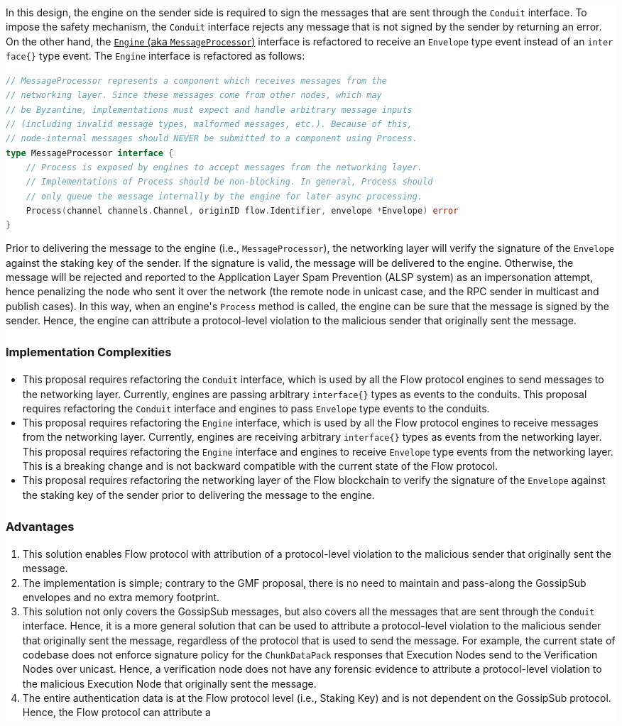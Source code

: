 In this design, the engine on the sender side is required to sign the messages that are sent through the `Conduit` interface. To impose the safety mechanism, 
the `Conduit` interface rejects any message that is not signed by the sender by returning an error. 
On the other hand, the [`Engine` (aka `MessageProcessor`)](https://github.com/onflow/flow-go/blob/master/network/engine.go#L14-L60) interface is refactored to receive an `Envelope` type event instead of an `interface{}` type event. 
The `Engine` interface is refactored as follows:
```go
// MessageProcessor represents a component which receives messages from the
// networking layer. Since these messages come from other nodes, which may
// be Byzantine, implementations must expect and handle arbitrary message inputs
// (including invalid message types, malformed messages, etc.). Because of this,
// node-internal messages should NEVER be submitted to a component using Process.
type MessageProcessor interface {
	// Process is exposed by engines to accept messages from the networking layer.
	// Implementations of Process should be non-blocking. In general, Process should
	// only queue the message internally by the engine for later async processing.
	Process(channel channels.Channel, originID flow.Identifier, envelope *Envelope) error
}
```
Prior to delivering the message to the engine (i.e., `MessageProcessor`), the networking layer will verify the signature of the `Envelope` against the staking key of the
sender. If the signature is valid, the message will be delivered to the engine. Otherwise, the message will be rejected and reported to the Application Layer Spam Prevention (ALSP system) as an impersonation attempt, hence penalizing the
node who sent it over the network (the remote node in unicast case, and the RPC sender in multicast and publish cases).
In this way, when an engine's `Process` method is called, the engine can be sure that the message is signed by the sender. 
Hence, the engine can attribute a protocol-level violation to the malicious sender that originally sent the message.

### Implementation Complexities
- This proposal requires refactoring the `Conduit` interface, which is used by all the Flow protocol engines to send messages to the networking layer. 
  Currently, engines are passing arbitrary `interface{}` types as events to the conduits. This proposal requires refactoring the `Conduit` interface and 
  engines to pass `Envelope` type events to the conduits. 
- This proposal requires refactoring the `Engine` interface, which is used by all the Flow protocol engines to receive messages from the networking layer. 
  Currently, engines are receiving arbitrary `interface{}` types as events from the networking layer. This proposal requires refactoring the `Engine` interface and 
  engines to receive `Envelope` type events from the networking layer. This is a breaking change and is not backward compatible with the current state of the Flow protocol.
- This proposal requires refactoring the networking layer of the Flow blockchain to verify the signature of the `Envelope` against the staking key of the sender prior to 
  delivering the message to the engine.

### Advantages
1. This solution enables Flow protocol with attribution of a protocol-level violation to the malicious sender that originally sent the message.
2. The implementation is simple; contrary to the GMF proposal, there is no need to maintain and pass-along the GossipSub envelopes and no extra memory footprint.
3. This solution not only covers the GossipSub messages, but also covers all the messages that are sent through the `Conduit` interface. Hence, it is a more general solution
   that can be used to attribute a protocol-level violation to the malicious sender that originally sent the message, regardless of the protocol that is used to send the message.
   For example, the current state of codebase does not enforce signature policy for the `ChunkDataPack` responses that Execution Nodes send to the Verification Nodes over unicast. Hence,
   a verification node does not have any forensic evidence to attribute a protocol-level violation to the malicious Execution Node that originally sent the message.
4. The entire authentication data is at the Flow protocol level (i.e., Staking Key) and is not dependent on the GossipSub protocol. Hence, the Flow protocol can attribute a